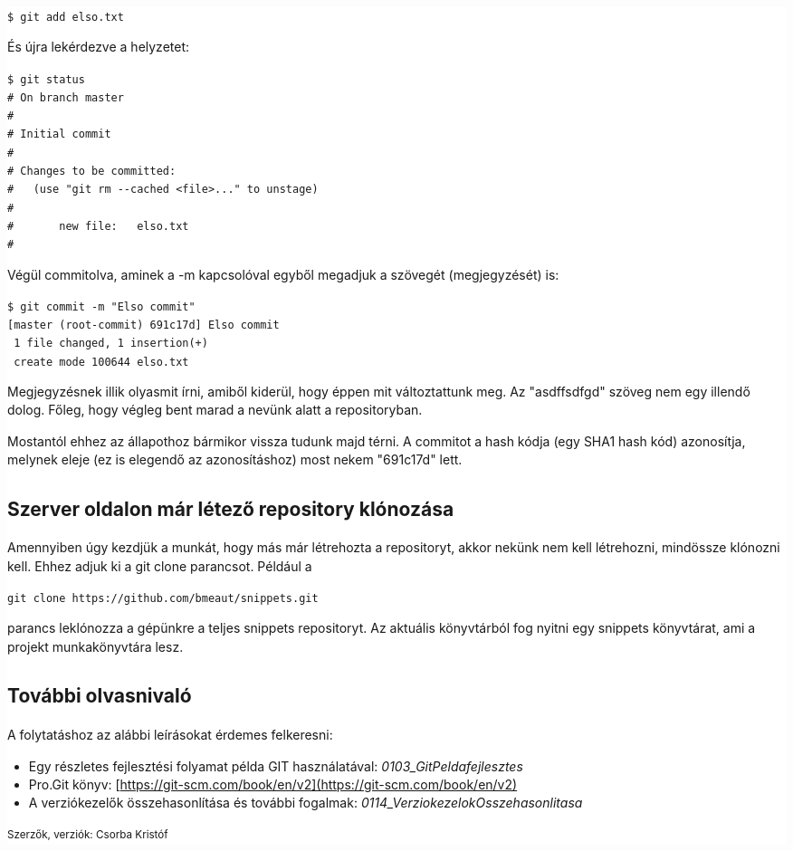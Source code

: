 ```ShellSession
$ git add elso.txt
```

És újra lekérdezve a helyzetet:

```ShellSession
$ git status
# On branch master
#
# Initial commit
#
# Changes to be committed:
#   (use "git rm --cached <file>..." to unstage)
#
#       new file:   elso.txt
#
```

Végül commitolva, aminek a -m kapcsolóval egyből megadjuk a szövegét (megjegyzését) is:

```ShellSession
$ git commit -m "Elso commit"
[master (root-commit) 691c17d] Elso commit
 1 file changed, 1 insertion(+)
 create mode 100644 elso.txt
```

Megjegyzésnek illik olyasmit írni, amiből kiderül, hogy éppen mit változtattunk meg. Az "asdffsdfgd" szöveg nem egy illendő dolog. Főleg, hogy végleg bent marad a nevünk alatt a repositoryban.

Mostantól ehhez az állapothoz bármikor vissza tudunk majd térni. A commitot a hash kódja (egy SHA1 hash kód) azonosítja, melynek eleje (ez is elegendő az azonosításhoz) most nekem "691c17d" lett.

## Szerver oldalon már létező repository klónozása

Amennyiben úgy kezdjük a munkát, hogy más már létrehozta a repositoryt, akkor nekünk nem kell létrehozni, mindössze klónozni kell. Ehhez adjuk ki a git clone parancsot. Például a

```ShellSession
git clone https://github.com/bmeaut/snippets.git
```

parancs leklónozza a gépünkre a teljes snippets repositoryt. Az aktuális könyvtárból fog nyitni egy snippets könyvtárat, ami a projekt munkakönyvtára lesz.

## További olvasnivaló

A folytatáshoz az alábbi leírásokat érdemes felkeresni:

* Egy részletes fejlesztési folyamat példa GIT használatával: *0103_GitPeldafejlesztes*
* Pro.Git könyv: [https://git-scm.com/book/en/v2](https://git-scm.com/book/en/v2)
* A verziókezelők összehasonlítása és további fogalmak: *0114_VerziokezelokOsszehasonlitasa*

<small>Szerzők, verziók: Csorba Kristóf</small>
